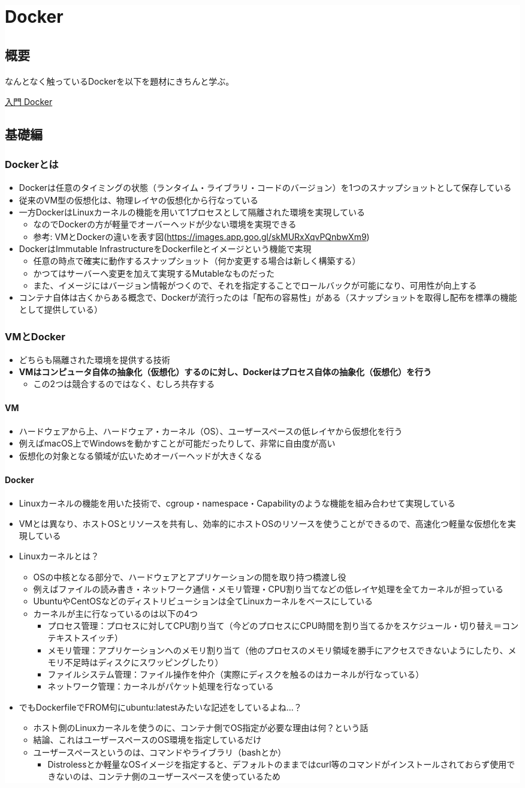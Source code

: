 # Docker

## 概要

なんとなく触っているDockerを以下を題材にきちんと学ぶ。

[入門 Docker](https://y-ohgi.com/introduction-docker/)

## 基礎編

### Dockerとは

- Dockerは任意のタイミングの状態（ランタイム・ライブラリ・コードのバージョン）を1つのスナップショットとして保存している
- 従来のVM型の仮想化は、物理レイヤの仮想化から行なっている
- 一方DockerはLinuxカーネルの機能を用いて1プロセスとして隔離された環境を実現している
  - なのでDockerの方が軽量でオーバーヘッドが少ない環境を実現できる
  - 参考: VMとDockerの違いを表す図(https://images.app.goo.gl/skMURxXqvPQnbwXm9)
- DockerはImmutable InfrastructureをDockerfileとイメージという機能で実現
  - 任意の時点で確実に動作するスナップショット（何か変更する場合は新しく構築する）
  - かつてはサーバーへ変更を加えて実現するMutableなものだった
  - また、イメージにはバージョン情報がつくので、それを指定することでロールバックが可能になり、可用性が向上する
- コンテナ自体は古くからある概念で、Dockerが流行ったのは「配布の容易性」がある（スナップショットを取得し配布を標準の機能として提供している）

### VMとDocker

- どちらも隔離された環境を提供する技術
- **VMはコンピュータ自体の抽象化（仮想化）するのに対し、Dockerはプロセス自体の抽象化（仮想化）を行う**
  - この2つは競合するのではなく、むしろ共存する

#### VM

- ハードウェアから上、ハードウェア・カーネル（OS）、ユーザースペースの低レイヤから仮想化を行う
- 例えばmacOS上でWindowsを動かすことが可能だったりして、非常に自由度が高い
- 仮想化の対象となる領域が広いためオーバーヘッドが大きくなる

#### Docker

- Linuxカーネルの機能を用いた技術で、cgroup・namespace・Capabilityのような機能を組み合わせて実現している
- VMとは異なり、ホストOSとリソースを共有し、効率的にホストOSのリソースを使うことができるので、高速化つ軽量な仮想化を実現している

- Linuxカーネルとは？
  - OSの中核となる部分で、ハードウェアとアプリケーションの間を取り持つ橋渡し役
  - 例えばファイルの読み書き・ネットワーク通信・メモリ管理・CPU割り当てなどの低レイヤ処理を全てカーネルが担っている
  - UbuntuやCentOSなどのディストリビューションは全てLinuxカーネルをベースにしている
  - カーネルが主に行なっているのは以下の4つ
    - プロセス管理：プロセスに対してCPU割り当て（今どのプロセスにCPU時間を割り当てるかをスケジュール・切り替え＝コンテキストスイッチ）
    - メモリ管理：アプリケーションへのメモリ割り当て（他のプロセスのメモリ領域を勝手にアクセスできないようにしたり、メモリ不足時はディスクにスワッピングしたり）
    - ファイルシステム管理：ファイル操作を仲介（実際にディスクを触るのはカーネルが行なっている）
    - ネットワーク管理：カーネルがパケット処理を行なっている

- でもDockerfileでFROM句にubuntu:latestみたいな記述をしているよね...？
  - ホスト側のLinuxカーネルを使うのに、コンテナ側でOS指定が必要な理由は何？という話
  - 結論、これはユーザースペースのOS環境を指定しているだけ
  - ユーザースペースというのは、コマンドやライブラリ（bashとか）
    - Distrolessとか軽量なOSイメージを指定すると、デフォルトのままではcurl等のコマンドがインストールされておらず使用できないのは、コンテナ側のユーザースペースを使っているため
